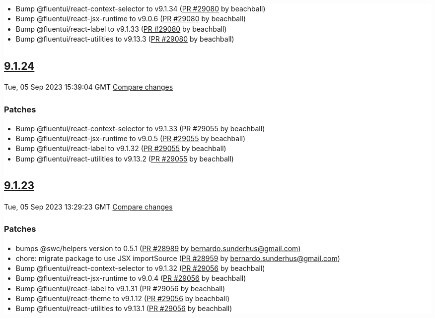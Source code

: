 - Bump @fluentui/react-context-selector to v9.1.34 ([PR #29080](https://github.com/microsoft/fluentui/pull/29080) by beachball)
- Bump @fluentui/react-jsx-runtime to v9.0.6 ([PR #29080](https://github.com/microsoft/fluentui/pull/29080) by beachball)
- Bump @fluentui/react-label to v9.1.33 ([PR #29080](https://github.com/microsoft/fluentui/pull/29080) by beachball)
- Bump @fluentui/react-utilities to v9.13.3 ([PR #29080](https://github.com/microsoft/fluentui/pull/29080) by beachball)

## [9.1.24](https://github.com/microsoft/fluentui/tree/@fluentui/react-field_v9.1.24)

Tue, 05 Sep 2023 15:39:04 GMT
[Compare changes](https://github.com/microsoft/fluentui/compare/@fluentui/react-field_v9.1.23..@fluentui/react-field_v9.1.24)

### Patches

- Bump @fluentui/react-context-selector to v9.1.33 ([PR #29055](https://github.com/microsoft/fluentui/pull/29055) by beachball)
- Bump @fluentui/react-jsx-runtime to v9.0.5 ([PR #29055](https://github.com/microsoft/fluentui/pull/29055) by beachball)
- Bump @fluentui/react-label to v9.1.32 ([PR #29055](https://github.com/microsoft/fluentui/pull/29055) by beachball)
- Bump @fluentui/react-utilities to v9.13.2 ([PR #29055](https://github.com/microsoft/fluentui/pull/29055) by beachball)

## [9.1.23](https://github.com/microsoft/fluentui/tree/@fluentui/react-field_v9.1.23)

Tue, 05 Sep 2023 13:29:23 GMT
[Compare changes](https://github.com/microsoft/fluentui/compare/@fluentui/react-field_v9.1.22..@fluentui/react-field_v9.1.23)

### Patches

- bumps @swc/helpers version to 0.5.1 ([PR #28989](https://github.com/microsoft/fluentui/pull/28989) by bernardo.sunderhus@gmail.com)
- chore: migrate package to use JSX importSource ([PR #28959](https://github.com/microsoft/fluentui/pull/28959) by bernardo.sunderhus@gmail.com)
- Bump @fluentui/react-context-selector to v9.1.32 ([PR #29056](https://github.com/microsoft/fluentui/pull/29056) by beachball)
- Bump @fluentui/react-jsx-runtime to v9.0.4 ([PR #29056](https://github.com/microsoft/fluentui/pull/29056) by beachball)
- Bump @fluentui/react-label to v9.1.31 ([PR #29056](https://github.com/microsoft/fluentui/pull/29056) by beachball)
- Bump @fluentui/react-theme to v9.1.12 ([PR #29056](https://github.com/microsoft/fluentui/pull/29056) by beachball)
- Bump @fluentui/react-utilities to v9.13.1 ([PR #29056](https://github.com/microsoft/fluentui/pull/29056) by beachball)
